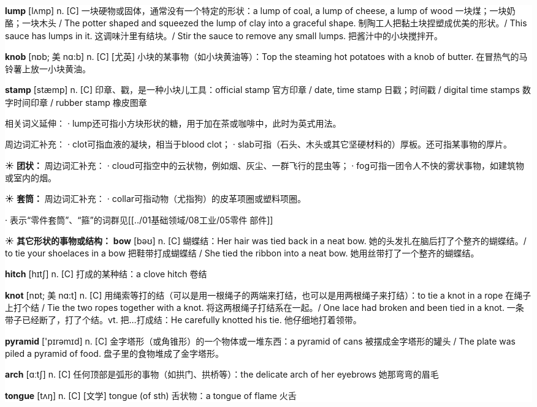<span class="vocabulary">**lump**</span> [lʌmp]
<span class="definition">n. [C] 一块硬物或固体，通常没有一个特定的形状：</span>a lump of coal, a lump of cheese, a lump of wood 一块煤；一块奶酪；一块木头 / The potter shaped and squeezed the lump of clay into a graceful shape. 制陶工人把黏土块捏塑成优美的形状。/ This sauce has lumps in it. 这调味汁里有结块。/ Stir the sauce to remove any small lumps. 把酱汁中的小块搅拌开。
           
<span class="vocabulary">**knob**</span> [nɒb; 美 nɑ:b]
<span class="definition">n. [C] [尤英] 小块的某事物（如小块黄油等）：</span>Top the steaming hot potatoes with a knob of butter. 在冒热气的马铃薯上放一小块黄油。

<span class="vocabulary">**stamp**</span> [stæmp] 
<span class="definition">n. [C] 印章、戳，是一种小块儿工具：</span>official stamp 官方印章 / date, time stamp 日戳；时间戳 / digital time stamps 数字时间印章 / rubber stamp 橡皮图章

相关词义延伸：
· lump还可指小方块形状的糖，用于加在茶或咖啡中，此时为英式用法。

周边词汇补充：
· clot可指血液的凝块，相当于blood clot；
· slab可指（石头、木头或其它坚硬材料的）厚板。还可指某事物的厚片。

☀ <span class="category">**团状：**</span>
周边词汇补充：
· cloud可指空中的云状物，例如烟、灰尘、一群飞行的昆虫等；
· fog可指一团令人不快的雾状事物，如建筑物或室内的烟。

☀ <span class="category">**套筒：**</span>
周边词汇补充：
· collar可指动物（尤指狗）的皮革项圈或塑料项圈。

· 表示“零件套筒”、“箍”的词群见[[../01基础领域/08工业/05零件 部件]]

☀ <span class="category">**其它形状的事物或结构：**</span>
<span class="vocabulary">**bow**</span> [bəʊ] 
<span class="definition">n. [C] 蝴蝶结：</span>Her hair was tied back in a neat bow. 她的头发扎在脑后打了个整齐的蝴蝶结。/ to tie your shoelaces in a bow 把鞋带打成蝴蝶结 / She tied the ribbon into a neat bow. 她用丝带打了一个整齐的蝴蝶结。
           
<span class="vocabulary">**hitch**</span> [hɪtʃ]
<span class="definition">n. [C] 打成的某种结：</span>a clove hitch 卷结
           
<span class="vocabulary">**knot**</span> [nɒt; 美 nɑ:t]
<span class="definition">n. [C] 用绳索等打的结（可以是用一根绳子的两端来打结，也可以是用两根绳子来打结）：</span>to tie a knot in a rope 在绳子上打个结 / Tie the two ropes together with a knot. 将这两根绳子打结系在一起。/ One lace had broken and been tied in a knot. 一条带子已经断了，打了个结。<span class="definition">vt. 把…打成结：</span>He carefully knotted his tie. 他仔细地打着领带。

<span class="vocabulary">**pyramid**</span> ['pɪrəmɪd] 
<span class="definition">n. [C] 金字塔形（或角锥形）的一个物体或一堆东西：</span>a pyramid of cans 被摆成金字塔形的罐头 / The plate was piled a pyramid of food. 盘子里的食物堆成了金字塔形。

<span class="vocabulary">**arch**</span> [ɑːtʃ] 
<span class="definition">n. [C] 任何顶部是弧形的事物（如拱门、拱桥等）：</span>the delicate arch of her eyebrows 她那弯弯的眉毛

<span class="vocabulary">**tongue**</span> [tʌŋ] 
<span class="definition">n. [C] [文学] tongue (of sth) 舌状物：</span>a tongue of flame 火舌
